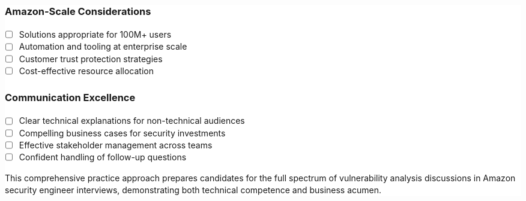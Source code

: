 ### Amazon-Scale Considerations
- [ ] Solutions appropriate for 100M+ users
- [ ] Automation and tooling at enterprise scale
- [ ] Customer trust protection strategies
- [ ] Cost-effective resource allocation

### Communication Excellence
- [ ] Clear technical explanations for non-technical audiences
- [ ] Compelling business cases for security investments
- [ ] Effective stakeholder management across teams
- [ ] Confident handling of follow-up questions

This comprehensive practice approach prepares candidates for the full spectrum of vulnerability analysis discussions in Amazon security engineer interviews, demonstrating both technical competence and business acumen.